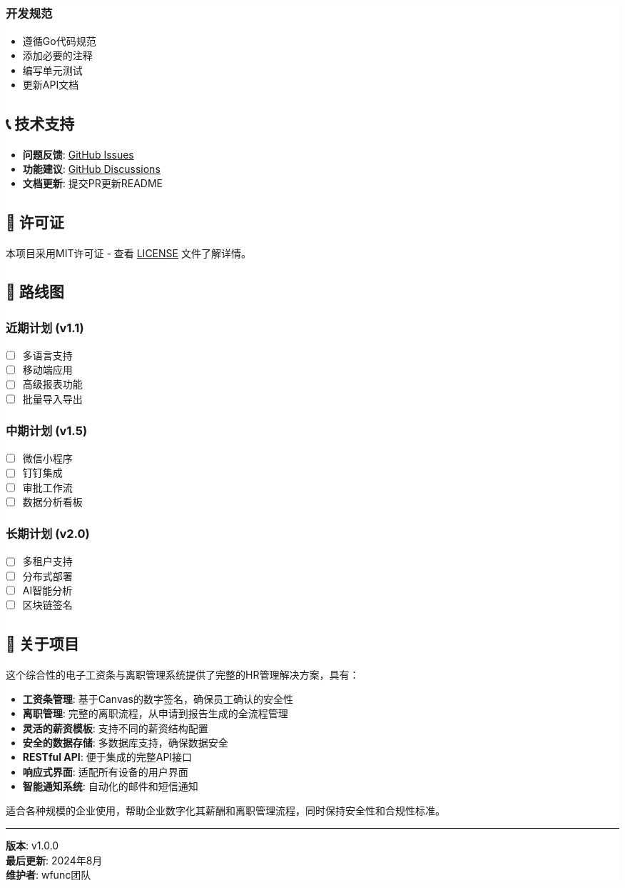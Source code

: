 ### 开发规范
- 遵循Go代码规范
- 添加必要的注释
- 编写单元测试
- 更新API文档

## 📞 技术支持

- **问题反馈**: [GitHub Issues](https://github.com/wfunc/payroll/issues)
- **功能建议**: [GitHub Discussions](https://github.com/wfunc/payroll/discussions)
- **文档更新**: 提交PR更新README

## 📄 许可证

本项目采用MIT许可证 - 查看 [LICENSE](LICENSE) 文件了解详情。

## 🎯 路线图

### 近期计划 (v1.1)
- [ ] 多语言支持
- [ ] 移动端应用
- [ ] 高级报表功能
- [ ] 批量导入导出

### 中期计划 (v1.5)
- [ ] 微信小程序
- [ ] 钉钉集成
- [ ] 审批工作流
- [ ] 数据分析看板

### 长期计划 (v2.0)
- [ ] 多租户支持
- [ ] 分布式部署
- [ ] AI智能分析
- [ ] 区块链签名

## 🏢 关于项目

这个综合性的电子工资条与离职管理系统提供了完整的HR管理解决方案，具有：

- **工资条管理**: 基于Canvas的数字签名，确保员工确认的安全性
- **离职管理**: 完整的离职流程，从申请到报告生成的全流程管理
- **灵活的薪资模板**: 支持不同的薪资结构配置
- **安全的数据存储**: 多数据库支持，确保数据安全
- **RESTful API**: 便于集成的完整API接口
- **响应式界面**: 适配所有设备的用户界面
- **智能通知系统**: 自动化的邮件和短信通知

适合各种规模的企业使用，帮助企业数字化其薪酬和离职管理流程，同时保持安全性和合规性标准。

---

**版本**: v1.0.0  
**最后更新**: 2024年8月  
**维护者**: wfunc团队
